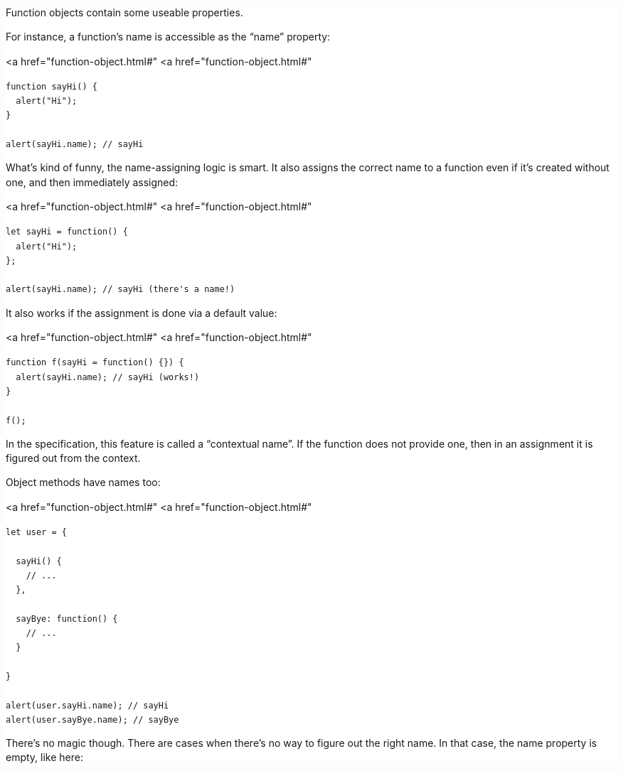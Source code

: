 Function objects contain some useable properties.

For instance, a function’s name is accessible as the “name” property:

<a href="function-object.html#"
<a href="function-object.html#"

    function sayHi() {
      alert("Hi");
    }

    alert(sayHi.name); // sayHi

What’s kind of funny, the name-assigning logic is smart. It also assigns the correct name to a function even if it’s created without one, and then immediately assigned:

<a href="function-object.html#"
<a href="function-object.html#"

    let sayHi = function() {
      alert("Hi");
    };

    alert(sayHi.name); // sayHi (there's a name!)

It also works if the assignment is done via a default value:

<a href="function-object.html#"
<a href="function-object.html#"

    function f(sayHi = function() {}) {
      alert(sayHi.name); // sayHi (works!)
    }

    f();

In the specification, this feature is called a “contextual name”. If the function does not provide one, then in an assignment it is figured out from the context.

Object methods have names too:

<a href="function-object.html#"
<a href="function-object.html#"

    let user = {

      sayHi() {
        // ...
      },

      sayBye: function() {
        // ...
      }

    }

    alert(user.sayHi.name); // sayHi
    alert(user.sayBye.name); // sayBye

There’s no magic though. There are cases when there’s no way to figure out the right name. In that case, the name property is empty, like here:

